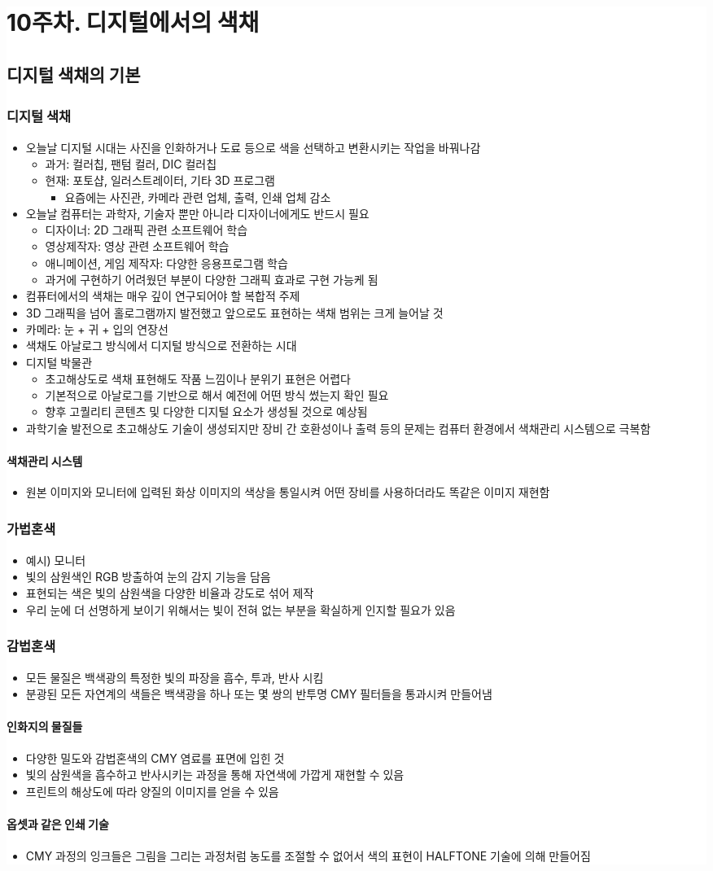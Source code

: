 # 10주차. 디지털에서의 색채

## 디지털 색채의 기본

### 디지털 색채

- 오늘날 디지털 시대는 사진을 인화하거나 도료 등으로 색을 선택하고 변환시키는 작업을 바꿔나감
  - 과거: 컬러칩, 팬텀 컬러, DIC 컬러칩
  - 현재: 포토샵, 일러스트레이터, 기타 3D 프로그램
    - 요즘에는 사진관, 카메라 관련 업체, 출력, 인쇄 업체 감소
- 오늘날 컴퓨터는 과학자, 기술자 뿐만 아니라 디자이너에게도 반드시 필요
  - 디자이너: 2D 그래픽 관련 소프트웨어 학습
  - 영상제작자: 영상 관련 소프트웨어 학습
  - 애니메이션, 게임 제작자: 다양한 응용프로그램 학습
  - 과거에 구현하기 어려웠던 부분이 다양한 그래픽 효과로 구현 가능케 됨
- 컴퓨터에서의 색채는 매우 깊이 연구되어야 할 복합적 주제
- 3D 그래픽을 넘어 홀로그램까지 발전했고 앞으로도 표현하는 색채 범위는 크게 늘어날 것
- 카메라: 눈 + 귀 + 입의 연장선
- 색채도 아날로그 방식에서 디지털 방식으로 전환하는 시대
- 디지털 박물관
  - 초고해상도로 색채 표현해도 작품 느낌이나 분위기 표현은 어렵다
  - 기본적으로 아날로그를 기반으로 해서 예전에 어떤 방식 썼는지 확인 필요
  - 향후 고퀄리티 콘텐츠 및 다양한 디지털 요소가 생성될 것으로 예상됨
- 과학기술 발전으로 초고해상도 기술이 생성되지만 장비 간 호환성이나 출력 등의 문제는 컴퓨터 환경에서 색채관리 시스템으로 극복함

#### 색채관리 시스템

- 원본 이미지와 모니터에 입력된 화상 이미지의 색상을 통일시켜 어떤 장비를 사용하더라도 똑같은 이미지 재현함

### 가법혼색

- 예시) 모니터
- 빛의 삼원색인 RGB 방출하여 눈의 감지 기능을 담음
- 표현되는 색은 빛의 삼원색을 다양한 비율과 강도로 섞어 제작
- 우리 눈에 더 선명하게 보이기 위해서는 빛이 전혀 없는 부분을 확실하게 인지할 필요가 있음

### 감법혼색

- 모든 물질은 백색광의 특정한 빛의 파장을 흡수, 투과, 반사 시킴
- 분광된 모든 자연계의 색들은 백색광을 하나 또는 몇 쌍의 반투명 CMY 필터들을 통과시켜 만들어냄

#### 인화지의 물질들

- 다양한 밀도와 감법혼색의 CMY 염료를 표면에 입힌 것
- 빛의 삼원색을 흡수하고 반사시키는 과정을 통해 자연색에 가깝게 재현할 수 있음
- 프린트의 해상도에 따라 양질의 이미지를 얻을 수 있음

#### 옵셋과 같은 인쇄 기술

- CMY 과정의 잉크들은 그림을 그리는 과정처럼 농도를 조절할 수 없어서 색의 표현이 HALFTONE 기술에 의해 만들어짐
